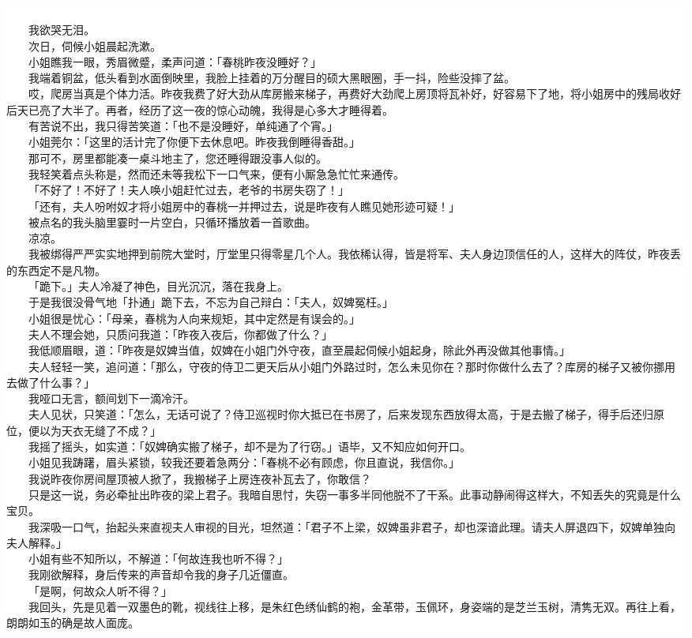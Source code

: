 <br>   
&emsp;&emsp;我欲哭无泪。  
<br>   
&emsp;&emsp;次日，伺候小姐晨起洗漱。  
<br>   
&emsp;&emsp;小姐瞧我一眼，秀眉微蹙，柔声问道：「春桃昨夜没睡好？」  
<br>   
&emsp;&emsp;我端着铜盆，低头看到水面倒映里，我脸上挂着的万分醒目的硕大黑眼圈，手一抖，险些没摔了盆。  
<br>   
&emsp;&emsp;哎，爬房当真是个体力活。昨夜我费了好大劲从库房搬来梯子，再费好大劲爬上房顶将瓦补好，好容易下了地，将小姐房中的残局收好后天已亮了大半了。再者，经历了这一夜的惊心动魄，我得是心多大才睡得着。  
<br>   
&emsp;&emsp;有苦说不出，我只得苦笑道：「也不是没睡好，单纯通了个宵。」  
<br>   
&emsp;&emsp;小姐莞尔：「这里的活计完了你便下去休息吧。昨夜我倒睡得香甜。」  
<br>   
&emsp;&emsp;那可不，房里都能凑一桌斗地主了，您还睡得跟没事人似的。  
<br>   
&emsp;&emsp;我轻笑着点头称是，然而还未等我松下一口气来，便有小厮急急忙忙来通传。  
<br>   
&emsp;&emsp;「不好了！不好了！夫人唤小姐赶忙过去，老爷的书房失窃了！」  
<br>   
&emsp;&emsp;「还有，夫人吩咐奴才将小姐房中的春桃一并押过去，说是昨夜有人瞧见她形迹可疑！」  
<br>   
&emsp;&emsp;被点名的我头脑里霎时一片空白，只循环播放着一首歌曲。  
<br>   
&emsp;&emsp;凉凉。  
<br>   
&emsp;&emsp;我被绑得严严实实地押到前院大堂时，厅堂里只得零星几个人。我依稀认得，皆是将军、夫人身边顶信任的人，这样大的阵仗，昨夜丢的东西定不是凡物。  
<br>   
&emsp;&emsp;「跪下。」夫人冷凝了神色，目光沉沉，落在我身上。  
<br>   
&emsp;&emsp;于是我很没骨气地「扑通」跪下去，不忘为自己辩白：「夫人，奴婢冤枉。」  
<br>   
&emsp;&emsp;小姐很是忧心：「母亲，春桃为人向来规矩，其中定然是有误会的。」  
<br>   
&emsp;&emsp;夫人不理会她，只质问我道：「昨夜入夜后，你都做了什么？」  
<br>   
&emsp;&emsp;我低顺眉眼，道：「昨夜是奴婢当值，奴婢在小姐门外守夜，直至晨起伺候小姐起身，除此外再没做其他事情。」  
<br>   
&emsp;&emsp;夫人轻轻一笑，追问道：「那么，守夜的侍卫二更天后从小姐门外路过时，怎么未见你在？那时你做什么去了？库房的梯子又被你挪用去做了什么事？」  
<br>   
&emsp;&emsp;我哑口无言，额间划下一滴冷汗。  
<br>   
&emsp;&emsp;夫人见状，只笑道：「怎么，无话可说了？侍卫巡视时你大抵已在书房了，后来发现东西放得太高，于是去搬了梯子，得手后还归原位，便以为天衣无缝了不成？」  
<br>   
&emsp;&emsp;我摇了摇头，如实道：「奴婢确实搬了梯子，却不是为了行窃。」语毕，又不知应如何开口。  
<br>   
&emsp;&emsp;小姐见我踌躇，眉头紧锁，较我还要着急两分：「春桃不必有顾虑，你且直说，我信你。」  
<br>   
&emsp;&emsp;我说昨夜你房间屋顶被人掀了，我搬梯子上房连夜补瓦去了，你敢信？  
<br>   
&emsp;&emsp;只是这一说，务必牵扯出昨夜的梁上君子。我暗自思忖，失窃一事多半同他脱不了干系。此事动静闹得这样大，不知丢失的究竟是什么宝贝。  
<br>   
&emsp;&emsp;我深吸一口气，抬起头来直视夫人审视的目光，坦然道：「君子不上梁，奴婢虽非君子，却也深谙此理。请夫人屏退四下，奴婢单独向夫人解释。」  
<br>   
&emsp;&emsp;小姐有些不知所以，不解道：「何故连我也听不得？」  
<br>   
&emsp;&emsp;我刚欲解释，身后传来的声音却令我的身子几近僵直。  
<br>   
&emsp;&emsp;「是啊，何故众人听不得？」  
<br>   
&emsp;&emsp;我回头，先是见着一双墨色的靴，视线往上移，是朱红色绣仙鹤的袍，金革带，玉佩环，身姿端的是芝兰玉树，清隽无双。再往上看，朗朗如玉的确是故人面庞。  
<br>   